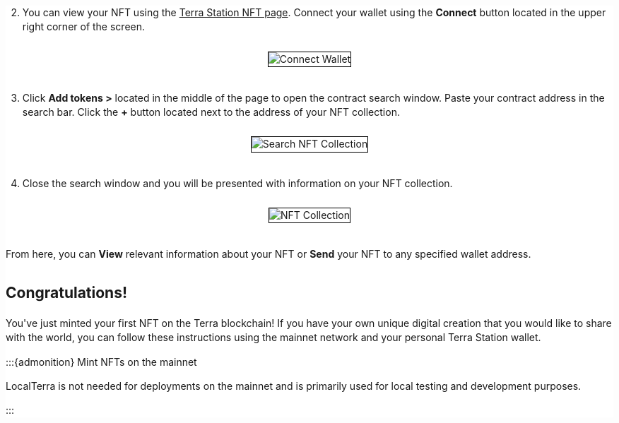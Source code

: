  
2. You can view your NFT using the [Terra Station NFT page](https://station.terra.money/nft). Connect your wallet using the **Connect** button located in the upper right corner of the screen.
 
 
  <div align="center">
    <img src="../../../../nft/connect_wallet.png" alt="Connect Wallet" style="border:1px solid black; width: 500px; margin: 10px 10px 20px 10px;"/>
  </div>
 
 
3. Click **Add tokens >** located in the middle of the page to open the contract search window. Paste your contract address in the search bar. Click the **+** button located next to the address of your NFT collection.
 
  <div align="center">
    <img src="../../../../nft/nft_search.png" alt="Search NFT Collection" style="border:1px solid black; width: 500px; margin: 10px 10px 20px 10px;"/>
  </div>
 
4. Close the search window and you will be presented with information on your NFT collection.
 
  <div align="center">
    <img src="../../../../nft/nft_station.png" alt="NFT Collection" style="border:1px solid black; width: 500px; margin: 10px 10px 20px 10px;"/>
  </div>
 
From here, you can **View** relevant information about your NFT or **Send** your NFT to any specified wallet address.
 
## Congratulations!
 
You've just minted your first NFT on the Terra blockchain! If you have your own unique digital creation that you would like to share with the world, you can follow these instructions using the mainnet network and your personal Terra Station wallet.
 
:::{admonition} Mint NFTs on the mainnet
 
LocalTerra is not needed for deployments on the mainnet and is primarily used for local testing and development purposes.
 
:::

